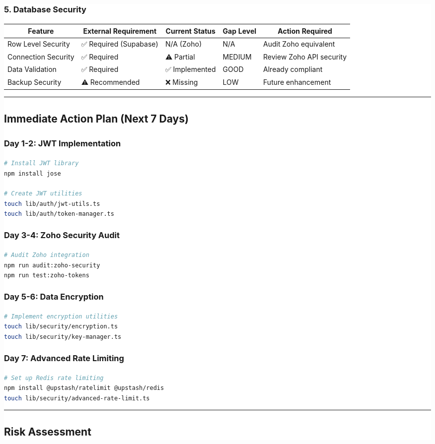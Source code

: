 ### 5. Database Security

| Feature | External Requirement | Current Status | Gap Level | Action Required |
|---------|---------------------|----------------|-----------|-----------------|
| Row Level Security | ✅ Required (Supabase) | N/A (Zoho) | N/A | Audit Zoho equivalent |
| Connection Security | ✅ Required | ⚠️ Partial | MEDIUM | Review Zoho API security |
| Data Validation | ✅ Required | ✅ Implemented | GOOD | Already compliant |
| Backup Security | ⚠️ Recommended | ❌ Missing | LOW | Future enhancement |

---

## Immediate Action Plan (Next 7 Days)

### Day 1-2: JWT Implementation
```bash
# Install JWT library
npm install jose

# Create JWT utilities
touch lib/auth/jwt-utils.ts
touch lib/auth/token-manager.ts
```

### Day 3-4: Zoho Security Audit
```bash
# Audit Zoho integration
npm run audit:zoho-security
npm run test:zoho-tokens
```

### Day 5-6: Data Encryption
```bash
# Implement encryption utilities
touch lib/security/encryption.ts
touch lib/security/key-manager.ts
```

### Day 7: Advanced Rate Limiting
```bash
# Set up Redis rate limiting
npm install @upstash/ratelimit @upstash/redis
touch lib/security/advanced-rate-limit.ts
```

---

## Risk Assessment
